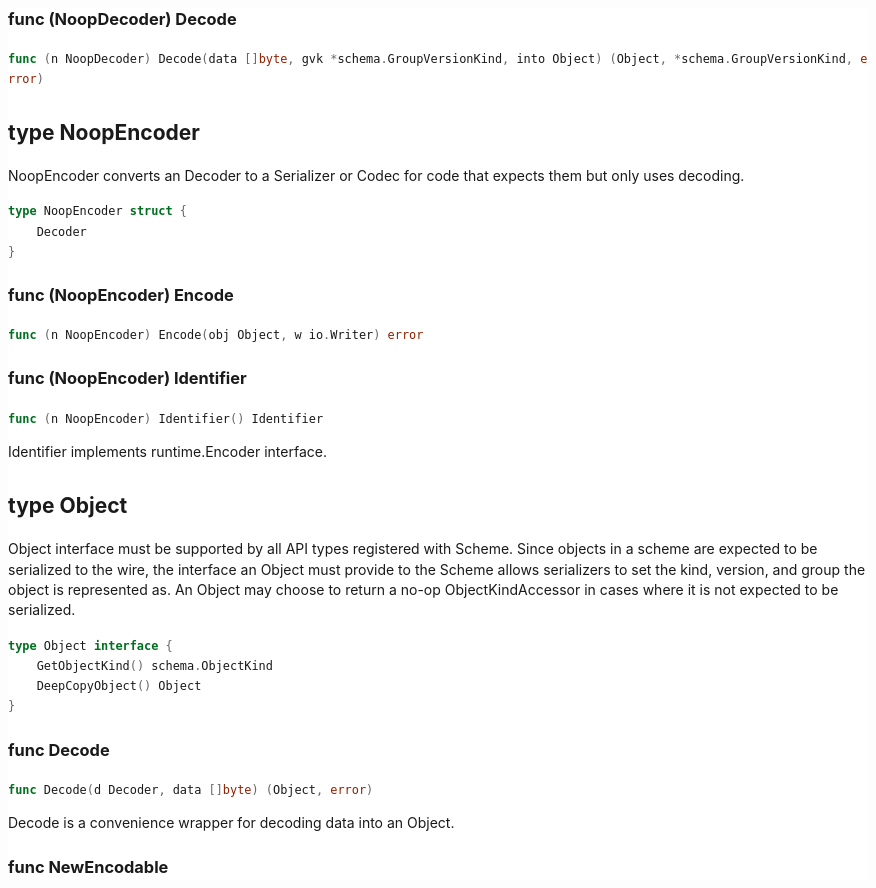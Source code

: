 ### func \(NoopDecoder\) Decode

```go
func (n NoopDecoder) Decode(data []byte, gvk *schema.GroupVersionKind, into Object) (Object, *schema.GroupVersionKind, error)
```

## type NoopEncoder

NoopEncoder converts an Decoder to a Serializer or Codec for code that expects them but only uses decoding.

```go
type NoopEncoder struct {
    Decoder
}
```

### func \(NoopEncoder\) Encode

```go
func (n NoopEncoder) Encode(obj Object, w io.Writer) error
```

### func \(NoopEncoder\) Identifier

```go
func (n NoopEncoder) Identifier() Identifier
```

Identifier implements runtime.Encoder interface.

## type Object

Object interface must be supported by all API types registered with Scheme. Since objects in a scheme are expected to be serialized to the wire, the interface an Object must provide to the Scheme allows serializers to set the kind, version, and group the object is represented as. An Object may choose to return a no\-op ObjectKindAccessor in cases where it is not expected to be serialized.

```go
type Object interface {
    GetObjectKind() schema.ObjectKind
    DeepCopyObject() Object
}
```

### func Decode

```go
func Decode(d Decoder, data []byte) (Object, error)
```

Decode is a convenience wrapper for decoding data into an Object.

### func NewEncodable
